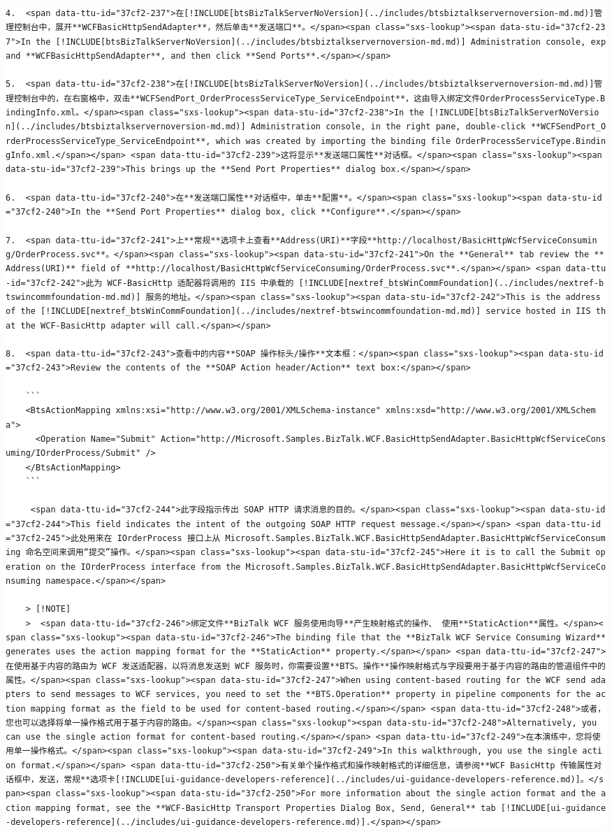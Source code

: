     4.  <span data-ttu-id="37cf2-237">在[!INCLUDE[btsBizTalkServerNoVersion](../includes/btsbiztalkservernoversion-md.md)]管理控制台中，展开**WCFBasicHttpSendAdapter**，然后单击**发送端口**。</span><span class="sxs-lookup"><span data-stu-id="37cf2-237">In the [!INCLUDE[btsBizTalkServerNoVersion](../includes/btsbiztalkservernoversion-md.md)] Administration console, expand **WCFBasicHttpSendAdapter**, and then click **Send Ports**.</span></span>  
  
    5.  <span data-ttu-id="37cf2-238">在[!INCLUDE[btsBizTalkServerNoVersion](../includes/btsbiztalkservernoversion-md.md)]管理控制台中的，在右窗格中，双击**WCFSendPort_OrderProcessServiceType_ServiceEndpoint**，这由导入绑定文件OrderProcessServiceType.BindingInfo.xml。</span><span class="sxs-lookup"><span data-stu-id="37cf2-238">In the [!INCLUDE[btsBizTalkServerNoVersion](../includes/btsbiztalkservernoversion-md.md)] Administration console, in the right pane, double-click **WCFSendPort_OrderProcessServiceType_ServiceEndpoint**, which was created by importing the binding file OrderProcessServiceType.BindingInfo.xml.</span></span> <span data-ttu-id="37cf2-239">这将显示**发送端口属性**对话框。</span><span class="sxs-lookup"><span data-stu-id="37cf2-239">This brings up the **Send Port Properties** dialog box.</span></span>  
  
    6.  <span data-ttu-id="37cf2-240">在**发送端口属性**对话框中，单击**配置**。</span><span class="sxs-lookup"><span data-stu-id="37cf2-240">In the **Send Port Properties** dialog box, click **Configure**.</span></span>  
  
    7.  <span data-ttu-id="37cf2-241">上**常规**选项卡上查看**Address(URI)**字段**http://localhost/BasicHttpWcfServiceConsuming/OrderProcess.svc**。</span><span class="sxs-lookup"><span data-stu-id="37cf2-241">On the **General** tab review the **Address(URI)** field of **http://localhost/BasicHttpWcfServiceConsuming/OrderProcess.svc**.</span></span> <span data-ttu-id="37cf2-242">此为 WCF-BasicHttp 适配器将调用的 IIS 中承载的 [!INCLUDE[nextref_btsWinCommFoundation](../includes/nextref-btswincommfoundation-md.md)] 服务的地址。</span><span class="sxs-lookup"><span data-stu-id="37cf2-242">This is the address of the [!INCLUDE[nextref_btsWinCommFoundation](../includes/nextref-btswincommfoundation-md.md)] service hosted in IIS that the WCF-BasicHttp adapter will call.</span></span>  
  
    8.  <span data-ttu-id="37cf2-243">查看中的内容**SOAP 操作标头/操作**文本框：</span><span class="sxs-lookup"><span data-stu-id="37cf2-243">Review the contents of the **SOAP Action header/Action** text box:</span></span>  
  
        ```  
        <BtsActionMapping xmlns:xsi="http://www.w3.org/2001/XMLSchema-instance" xmlns:xsd="http://www.w3.org/2001/XMLSchema">  
          <Operation Name="Submit" Action="http://Microsoft.Samples.BizTalk.WCF.BasicHttpSendAdapter.BasicHttpWcfServiceConsuming/IOrderProcess/Submit" />  
        </BtsActionMapping>  
        ```  
  
         <span data-ttu-id="37cf2-244">此字段指示传出 SOAP HTTP 请求消息的目的。</span><span class="sxs-lookup"><span data-stu-id="37cf2-244">This field indicates the intent of the outgoing SOAP HTTP request message.</span></span> <span data-ttu-id="37cf2-245">此处用来在 IOrderProcess 接口上从 Microsoft.Samples.BizTalk.WCF.BasicHttpSendAdapter.BasicHttpWcfServiceConsuming 命名空间来调用“提交”操作。</span><span class="sxs-lookup"><span data-stu-id="37cf2-245">Here it is to call the Submit operation on the IOrderProcess interface from the Microsoft.Samples.BizTalk.WCF.BasicHttpSendAdapter.BasicHttpWcfServiceConsuming namespace.</span></span>  
  
        > [!NOTE]
        >  <span data-ttu-id="37cf2-246">绑定文件**BizTalk WCF 服务使用向导**产生映射格式的操作、 使用**StaticAction**属性。</span><span class="sxs-lookup"><span data-stu-id="37cf2-246">The binding file that the **BizTalk WCF Service Consuming Wizard** generates uses the action mapping format for the **StaticAction** property.</span></span> <span data-ttu-id="37cf2-247">在使用基于内容的路由为 WCF 发送适配器，以将消息发送到 WCF 服务时，你需要设置**BTS。操作**操作映射格式与字段要用于基于内容的路由的管道组件中的属性。</span><span class="sxs-lookup"><span data-stu-id="37cf2-247">When using content-based routing for the WCF send adapters to send messages to WCF services, you need to set the **BTS.Operation** property in pipeline components for the action mapping format as the field to be used for content-based routing.</span></span> <span data-ttu-id="37cf2-248">或者，您也可以选择将单一操作格式用于基于内容的路由。</span><span class="sxs-lookup"><span data-stu-id="37cf2-248">Alternatively, you can use the single action format for content-based routing.</span></span> <span data-ttu-id="37cf2-249">在本演练中，您将使用单一操作格式。</span><span class="sxs-lookup"><span data-stu-id="37cf2-249">In this walkthrough, you use the single action format.</span></span> <span data-ttu-id="37cf2-250">有关单个操作格式和操作映射格式的详细信息，请参阅**WCF BasicHttp 传输属性对话框中，发送，常规**选项卡[!INCLUDE[ui-guidance-developers-reference](../includes/ui-guidance-developers-reference.md)]。</span><span class="sxs-lookup"><span data-stu-id="37cf2-250">For more information about the single action format and the action mapping format, see the **WCF-BasicHttp Transport Properties Dialog Box, Send, General** tab [!INCLUDE[ui-guidance-developers-reference](../includes/ui-guidance-developers-reference.md)].</span></span>  
  